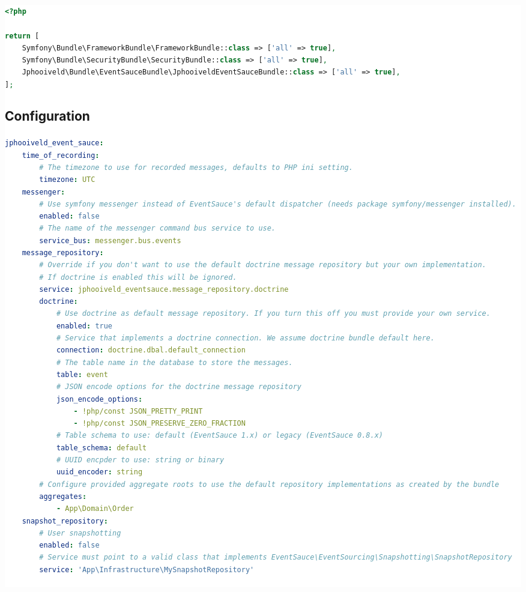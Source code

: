```php
<?php

return [
    Symfony\Bundle\FrameworkBundle\FrameworkBundle::class => ['all' => true],
    Symfony\Bundle\SecurityBundle\SecurityBundle::class => ['all' => true],
    Jphooiveld\Bundle\EventSauceBundle\JphooiveldEventSauceBundle::class => ['all' => true],
];
```

## Configuration

```yaml
jphooiveld_event_sauce:
    time_of_recording:
        # The timezone to use for recorded messages, defaults to PHP ini setting.
        timezone: UTC
    messenger:
        # Use symfony messenger instead of EventSauce's default dispatcher (needs package symfony/messenger installed).
        enabled: false
        # The name of the messenger command bus service to use.
        service_bus: messenger.bus.events
    message_repository:
        # Override if you don't want to use the default doctrine message repository but your own implementation. 
        # If doctrine is enabled this will be ignored.
        service: jphooiveld_eventsauce.message_repository.doctrine
        doctrine:
            # Use doctrine as default message repository. If you turn this off you must provide your own service.
            enabled: true
            # Service that implements a doctrine connection. We assume doctrine bundle default here.
            connection: doctrine.dbal.default_connection
            # The table name in the database to store the messages.
            table: event
            # JSON encode options for the doctrine message repository
            json_encode_options:
                - !php/const JSON_PRETTY_PRINT
                - !php/const JSON_PRESERVE_ZERO_FRACTION
            # Table schema to use: default (EventSauce 1.x) or legacy (EventSauce 0.8.x)  
            table_schema: default
            # UUID encpder to use: string or binary   
            uuid_encoder: string
        # Configure provided aggregate roots to use the default repository implementations as created by the bundle 
        aggregates:
            - App\Domain\Order
    snapshot_repository:
        # User snapshotting
        enabled: false
        # Service must point to a valid class that implements EventSauce\EventSourcing\Snapshotting\SnapshotRepository
        service: 'App\Infrastructure\MySnapshotRepository'
            
```
